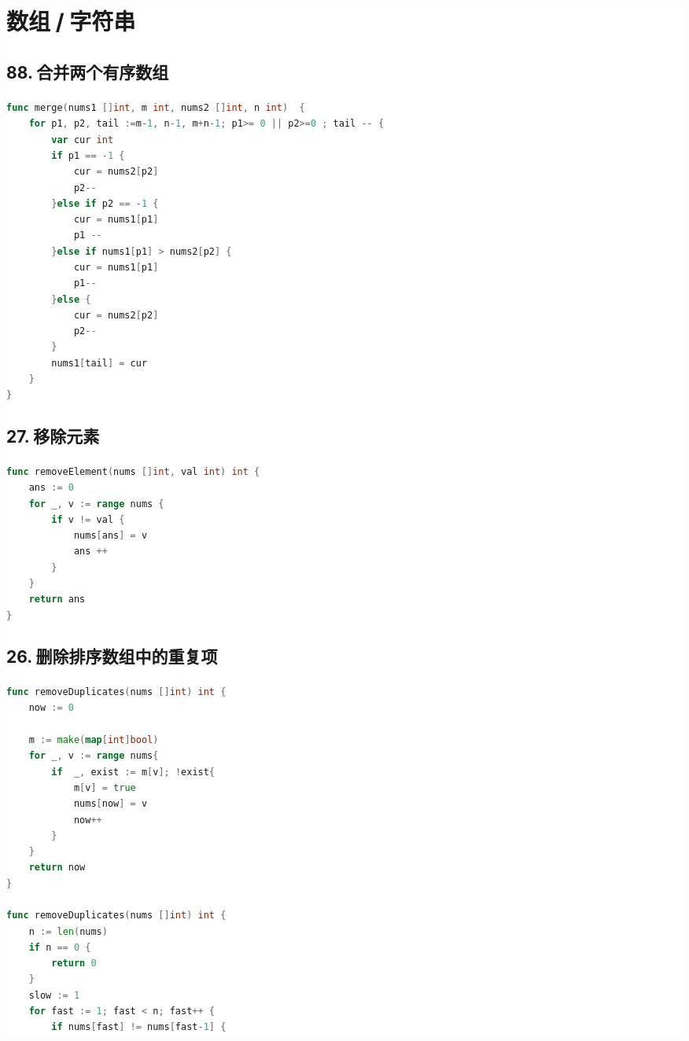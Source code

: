 # 数组 / 字符串
## 88. 合并两个有序数组
```go
func merge(nums1 []int, m int, nums2 []int, n int)  {
    for p1, p2, tail :=m-1, n-1, m+n-1; p1>= 0 || p2>=0 ; tail -- {
        var cur int
        if p1 == -1 {
            cur = nums2[p2]
            p2--
        }else if p2 == -1 {
            cur = nums1[p1]
            p1 --
        }else if nums1[p1] > nums2[p2] {
            cur = nums1[p1]
            p1--
        }else {
            cur = nums2[p2]
            p2--
        }
        nums1[tail] = cur
    }
}
```
## 27. 移除元素
```go
func removeElement(nums []int, val int) int {
	ans := 0
    for _, v := range nums {
        if v != val {
            nums[ans] = v
            ans ++
        }
    }
	return ans
}
```
## 26. 删除排序数组中的重复项
```go
func removeDuplicates(nums []int) int {
    now := 0
    
    m := make(map[int]bool)
    for _, v := range nums{
        if  _, exist := m[v]; !exist{
            m[v] = true
            nums[now] = v
            now++
        }
    }
    return now
}

func removeDuplicates(nums []int) int {
    n := len(nums)
    if n == 0 {
        return 0
    }
    slow := 1
    for fast := 1; fast < n; fast++ {
        if nums[fast] != nums[fast-1] {
```